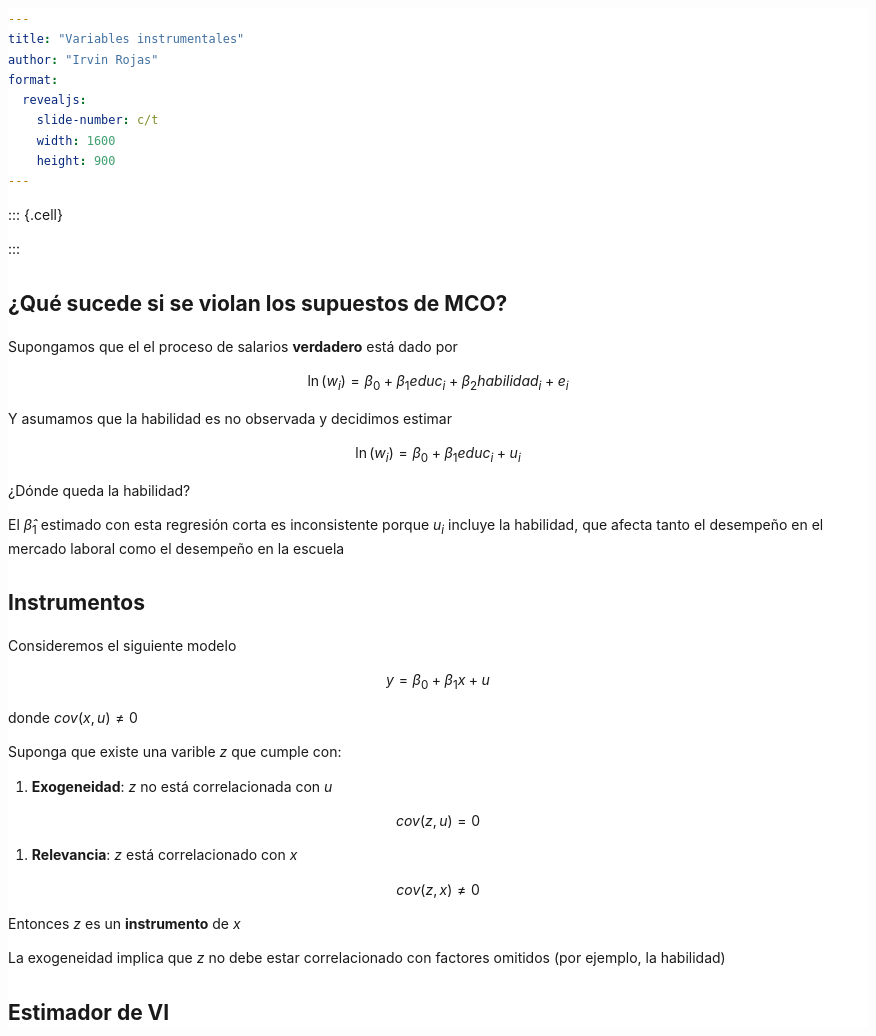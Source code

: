 ```yaml
---
title: "Variables instrumentales"
author: "Irvin Rojas"
format: 
  revealjs:
    slide-number: c/t
    width: 1600
    height: 900
---
```


::: {.cell}

:::


## ¿Qué sucede si se violan los supuestos de MCO?

Supongamos que el el proceso de salarios **verdadero** está dado por

$$\ln(w_i)=\beta_0+\beta_1 educ_i+\beta_2 habilidad_i+e_i$$

Y asumamos que la habilidad es no observada y decidimos estimar

$$\ln(w_i)=\beta_0+\beta_1 educ_i+u_i$$

¿Dónde queda la habilidad?

El $\hat{\beta}_1$ estimado con esta regresión corta es inconsistente porque $u_i$ incluye la habilidad, que afecta tanto el desempeño en el mercado laboral como el desempeño en la escuela


## Instrumentos

Consideremos el siguiente modelo

$$y=\beta_0+\beta_1 x+u$$

donde $cov(x,u)\neq 0$

Suponga que existe una varible $z$ que cumple con:

1. **Exogeneidad**: $z$ no está correlacionada con $u$ 

$$cov(z,u)=0$$

1. **Relevancia**: $z$ está correlacionado con $x$

$$cov(z,x)\neq 0$$
  
Entonces $z$ es un **instrumento** de $x$


La exogeneidad implica que $z$ no debe estar correlacionado con factores omitidos (por ejemplo, la habilidad)


## Estimador de VI
